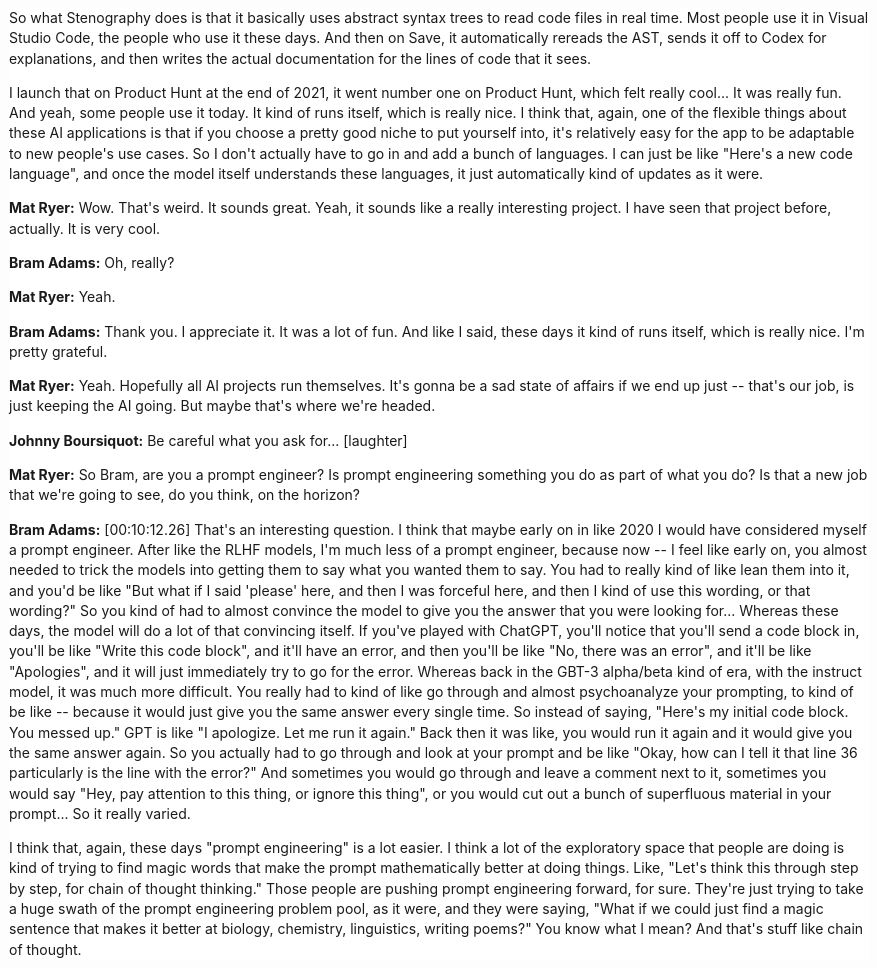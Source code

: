 So what Stenography does is that it basically uses abstract syntax trees to read code files in real time. Most people use it in Visual Studio Code, the people who use it these days. And then on Save, it automatically rereads the AST, sends it off to Codex for explanations, and then writes the actual documentation for the lines of code that it sees.

I launch that on Product Hunt at the end of 2021, it went number one on Product Hunt, which felt really cool... It was really fun. And yeah, some people use it today. It kind of runs itself, which is really nice. I think that, again, one of the flexible things about these AI applications is that if you choose a pretty good niche to put yourself into, it's relatively easy for the app to be adaptable to new people's use cases. So I don't actually have to go in and add a bunch of languages. I can just be like "Here's a new code language", and once the model itself understands these languages, it just automatically kind of updates as it were.

**Mat Ryer:** Wow. That's weird. It sounds great. Yeah, it sounds like a really interesting project. I have seen that project before, actually. It is very cool.

**Bram Adams:** Oh, really?

**Mat Ryer:** Yeah.

**Bram Adams:** Thank you. I appreciate it. It was a lot of fun. And like I said, these days it kind of runs itself, which is really nice. I'm pretty grateful.

**Mat Ryer:** Yeah. Hopefully all AI projects run themselves. It's gonna be a sad state of affairs if we end up just -- that's our job, is just keeping the AI going. But maybe that's where we're headed.

**Johnny Boursiquot:** Be careful what you ask for... \[laughter\]

**Mat Ryer:** So Bram, are you a prompt engineer? Is prompt engineering something you do as part of what you do? Is that a new job that we're going to see, do you think, on the horizon?

**Bram Adams:** \[00:10:12.26\] That's an interesting question. I think that maybe early on in like 2020 I would have considered myself a prompt engineer. After like the RLHF models, I'm much less of a prompt engineer, because now -- I feel like early on, you almost needed to trick the models into getting them to say what you wanted them to say. You had to really kind of like lean them into it, and you'd be like "But what if I said 'please' here, and then I was forceful here, and then I kind of use this wording, or that wording?" So you kind of had to almost convince the model to give you the answer that you were looking for... Whereas these days, the model will do a lot of that convincing itself. If you've played with ChatGPT, you'll notice that you'll send a code block in, you'll be like "Write this code block", and it'll have an error, and then you'll be like "No, there was an error", and it'll be like "Apologies", and it will just immediately try to go for the error. Whereas back in the GBT-3 alpha/beta kind of era, with the instruct model, it was much more difficult. You really had to kind of like go through and almost psychoanalyze your prompting, to kind of be like -- because it would just give you the same answer every single time. So instead of saying, "Here's my initial code block. You messed up." GPT is like "I apologize. Let me run it again." Back then it was like, you would run it again and it would give you the same answer again. So you actually had to go through and look at your prompt and be like "Okay, how can I tell it that line 36 particularly is the line with the error?" And sometimes you would go through and leave a comment next to it, sometimes you would say "Hey, pay attention to this thing, or ignore this thing", or you would cut out a bunch of superfluous material in your prompt... So it really varied.

I think that, again, these days "prompt engineering" is a lot easier. I think a lot of the exploratory space that people are doing is kind of trying to find magic words that make the prompt mathematically better at doing things. Like, "Let's think this through step by step, for chain of thought thinking." Those people are pushing prompt engineering forward, for sure. They're just trying to take a huge swath of the prompt engineering problem pool, as it were, and they were saying, "What if we could just find a magic sentence that makes it better at biology, chemistry, linguistics, writing poems?" You know what I mean? And that's stuff like chain of thought.
